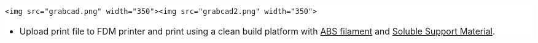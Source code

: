     <img src="grabcad.png" width="350"><img src="grabcad2.png" width="350">
- Upload print file to FDM printer and print using a clean build platform with [ABS filament](https://support.stratasys.com/en/Materials/FDM/ABSplus-P430) and [Soluble Support Material](https://support.stratasys.com/en/Materials/FDM/FDM-Support-Materials). 
